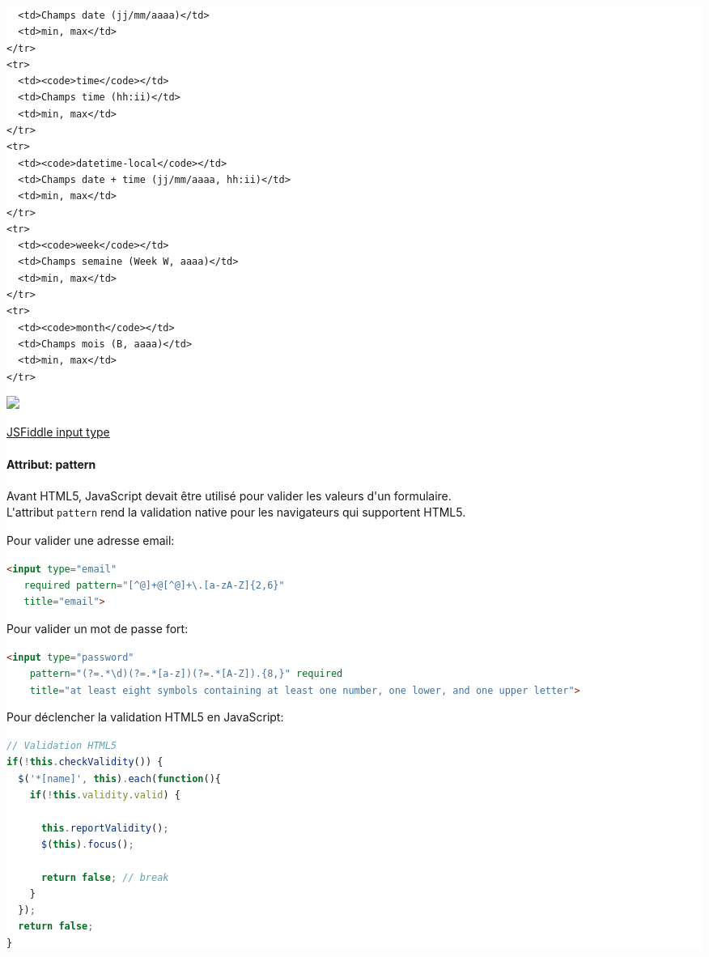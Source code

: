       <td>Champs date (jj/mm/aaaa)</td>
      <td>min, max</td>
    </tr>
    <tr>
      <td><code>time</code></td>
      <td>Champs time (hh:ii)</td>
      <td>min, max</td>
    </tr>
    <tr>
      <td><code>datetime-local</code></td>
      <td>Champs date + time (jj/mm/aaaa, hh:ii)</td>
      <td>min, max</td>
    </tr>
    <tr>
      <td><code>week</code></td>
      <td>Champs semaine (Week W, aaaa)</td>
      <td>min, max</td>
    </tr>
    <tr>
      <td><code>month</code></td>
      <td>Champs mois (B, aaaa)</td>
      <td>min, max</td>
    </tr>
  </tbody>
</table>

![](https://i.imgur.com/rWAkWJM.png)

[JSFiddle input type](https://jsfiddle.net/amt01/2qLrhhnm/)

#### Attribut: pattern

Avant HTML5, JavaScript devait être utilisé pour valider les valeurs d'un formulaire.  
L'attribut `pattern` rend la validation native pour les navigateurs qui supportent HTML5.

Pour valider une adresse email:

``` html
<input type="email"
   required pattern="[^@]+@[^@]+\.[a-zA-Z]{2,6}"
   title="email">
```

Pour valider un mot de passe fort:

``` html
<input type="password"
    pattern="(?=.*\d)(?=.*[a-z])(?=.*[A-Z]).{8,}" required
    title="at least eight symbols containing at least one number, one lower, and one upper letter">
```

Pour déclencher la validation HTML5 en JavaScript:

``` js
// Validation HTML5
if(!this.checkValidity()) {
  $('*[name]', this).each(function(){
    if(!this.validity.valid) {

      this.reportValidity();
      $(this).focus();

      return false; // break
    }
  });
  return false;
}
```
